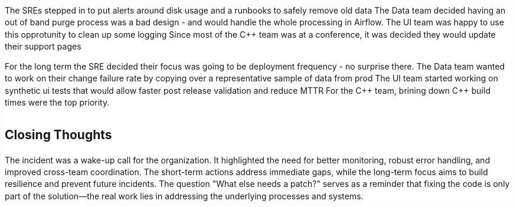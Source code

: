 
The SREs stepped in to put alerts around disk usage and a runbooks to safely remove old data
The Data team decided having an out of band purge process was a bad design - and would handle the whole processing in Airflow.
The UI team was happy to use this opprotunity to clean up some logging 
Since most of the C++ team was at a conference, it was decided they would update their support pages

For the long term the SRE decided their focus was going to be deployment frequency - no surprise there.
The Data team wanted to work on their change failure rate by copying over a representative sample of data from prod
The UI team started working on synthetic ui tests that would allow faster post release validation and reduce MTTR
For the C++ team, brining down C++ build times were the top priority.

## Closing Thoughts

The incident was a wake-up call for the organization. 
It highlighted the need for better monitoring, robust error handling, and improved cross-team coordination. 
The short-term actions address immediate gaps, while the long-term focus aims to build resilience and prevent future incidents. 
The question "What else needs a patch?" serves as a reminder that fixing the code is only part of the solution—the real work lies in addressing the underlying processes and systems.

